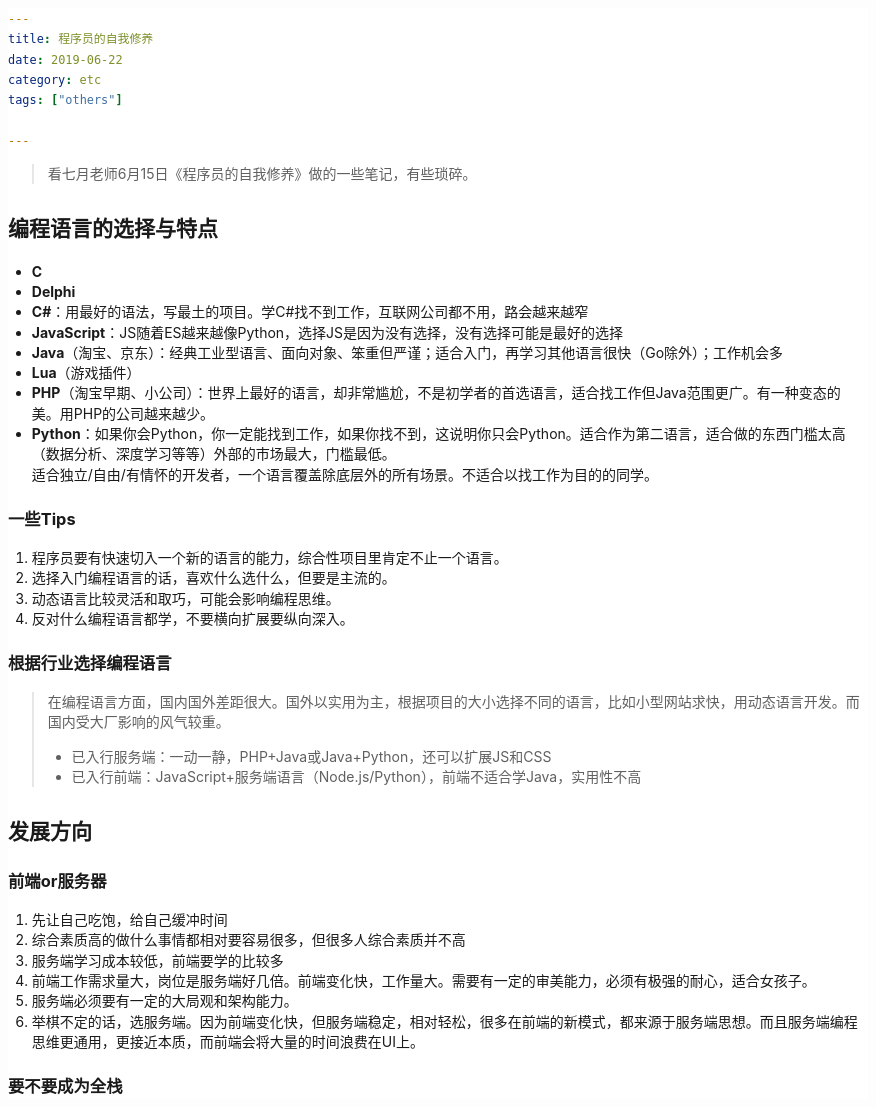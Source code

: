 ```yaml
---
title: 程序员的自我修养
date: 2019-06-22
category: etc
tags: ["others"]

---
```


> 看七月老师6月15日《程序员的自我修养》做的一些笔记，有些琐碎。

## 编程语言的选择与特点

*   **C**
*   **Delphi**
*   **C#**：用最好的语法，写最土的项目。学C#找不到工作，互联网公司都不用，路会越来越窄
*   **JavaScript**：JS随着ES越来越像Python，选择JS是因为没有选择，没有选择可能是最好的选择
*   **Java**（淘宝、京东）：经典工业型语言、面向对象、笨重但严谨；适合入门，再学习其他语言很快（Go除外）；工作机会多
*   **Lua**（游戏插件）
*   **PHP**（淘宝早期、小公司）：世界上最好的语言，却非常尴尬，不是初学者的首选语言，适合找工作但Java范围更广。有一种变态的美。用PHP的公司越来越少。
*   **Python**：如果你会Python，你一定能找到工作，如果你找不到，这说明你只会Python。适合作为第二语言，适合做的东西门槛太高（数据分析、深度学习等等）外部的市场最大，门槛最低。  
    适合独立/自由/有情怀的开发者，一个语言覆盖除底层外的所有场景。不适合以找工作为目的的同学。

### 一些Tips

1.  程序员要有快速切入一个新的语言的能力，综合性项目里肯定不止一个语言。
2.  选择入门编程语言的话，喜欢什么选什么，但要是主流的。
3.  动态语言比较灵活和取巧，可能会影响编程思维。
4.  反对什么编程语言都学，不要横向扩展要纵向深入。

### 根据行业选择编程语言

> 在编程语言方面，国内国外差距很大。国外以实用为主，根据项目的大小选择不同的语言，比如小型网站求快，用动态语言开发。而国内受大厂影响的风气较重。
> 
> *   已入行服务端：一动一静，PHP+Java或Java+Python，还可以扩展JS和CSS
> *   已入行前端：JavaScript+服务端语言（Node.js/Python），前端不适合学Java，实用性不高

## 发展方向

### 前端or服务器

1.  先让自己吃饱，给自己缓冲时间
2.  综合素质高的做什么事情都相对要容易很多，但很多人综合素质并不高
3.  服务端学习成本较低，前端要学的比较多
4.  前端工作需求量大，岗位是服务端好几倍。前端变化快，工作量大。需要有一定的审美能力，必须有极强的耐心，适合女孩子。
5.  服务端必须要有一定的大局观和架构能力。
6.  举棋不定的话，选服务端。因为前端变化快，但服务端稳定，相对轻松，很多在前端的新模式，都来源于服务端思想。而且服务端编程思维更通用，更接近本质，而前端会将大量的时间浪费在UI上。

### 要不要成为全栈
